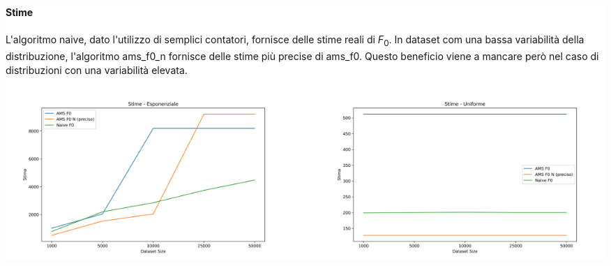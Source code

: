 
#### Stime
L'algoritmo naive, dato l'utilizzo di semplici contatori, fornisce delle stime reali di $F_0$. In dataset com una bassa variabilità della distribuzione, l'algoritmo ams_f0_n fornisce delle stime più precise di ams_f0. Questo beneficio viene a mancare però nel caso di distribuzioni con una variabilità elevata.

<div style="display: flex; justify-content: space-between;">
    <img src="plot/exp_estimate.svg" width="48%">
    <img src="plot/uniform_estimate.svg" width="48%">
</div>
